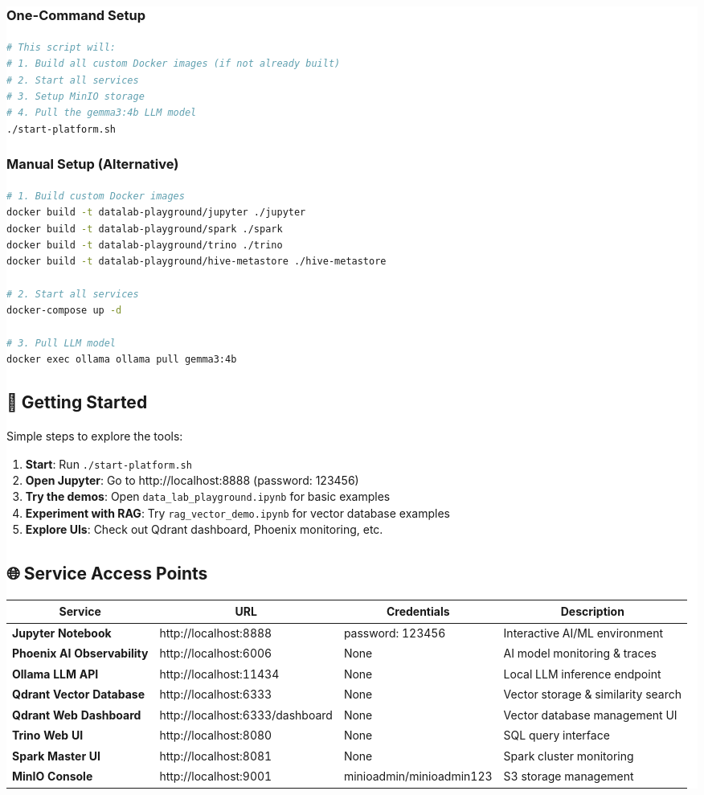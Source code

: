 ### One-Command Setup
```bash
# This script will:
# 1. Build all custom Docker images (if not already built)
# 2. Start all services
# 3. Setup MinIO storage
# 4. Pull the gemma3:4b LLM model
./start-platform.sh
```

### Manual Setup (Alternative)
```bash
# 1. Build custom Docker images
docker build -t datalab-playground/jupyter ./jupyter
docker build -t datalab-playground/spark ./spark
docker build -t datalab-playground/trino ./trino
docker build -t datalab-playground/hive-metastore ./hive-metastore

# 2. Start all services
docker-compose up -d

# 3. Pull LLM model
docker exec ollama ollama pull gemma3:4b
```

## 🎯 Getting Started

Simple steps to explore the tools:

1. **Start**: Run `./start-platform.sh` 
2. **Open Jupyter**: Go to http://localhost:8888 (password: 123456)
3. **Try the demos**: Open `data_lab_playground.ipynb` for basic examples
4. **Experiment with RAG**: Try `rag_vector_demo.ipynb` for vector database examples
5. **Explore UIs**: Check out Qdrant dashboard, Phoenix monitoring, etc.

## 🌐 Service Access Points

| Service | URL | Credentials | Description |
|---------|-----|-------------|-------------|
| **Jupyter Notebook** | http://localhost:8888 | password: 123456 | Interactive AI/ML environment |
| **Phoenix AI Observability** | http://localhost:6006 | None | AI model monitoring & traces |
| **Ollama LLM API** | http://localhost:11434 | None | Local LLM inference endpoint |
| **Qdrant Vector Database** | http://localhost:6333 | None | Vector storage & similarity search |
| **Qdrant Web Dashboard** | http://localhost:6333/dashboard | None | Vector database management UI |
| **Trino Web UI** | http://localhost:8080 | None | SQL query interface |
| **Spark Master UI** | http://localhost:8081 | None | Spark cluster monitoring |
| **MinIO Console** | http://localhost:9001 | minioadmin/minioadmin123 | S3 storage management |
